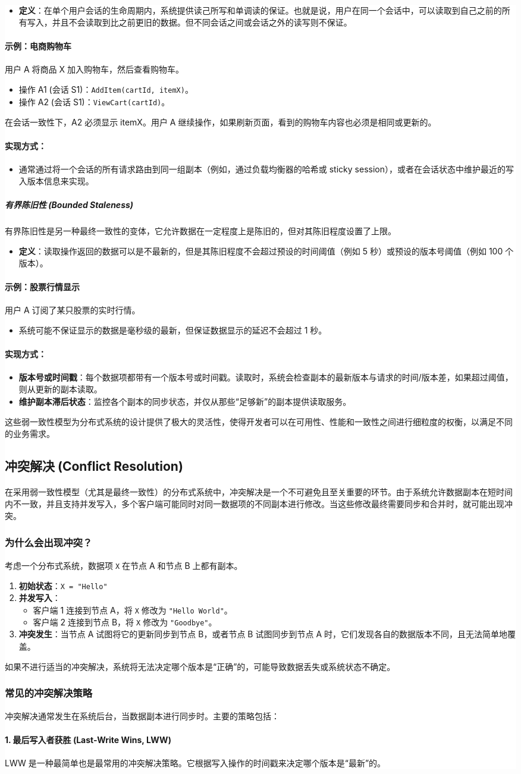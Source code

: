 *   **定义**：在单个用户会话的生命周期内，系统提供读己所写和单调读的保证。也就是说，用户在同一个会话中，可以读取到自己之前的所有写入，并且不会读取到比之前更旧的数据。但不同会话之间或会话之外的读写则不保证。

#### 示例：电商购物车

用户 A 将商品 X 加入购物车，然后查看购物车。
*   操作 A1 (会话 S1)：`AddItem(cartId, itemX)`。
*   操作 A2 (会话 S1)：`ViewCart(cartId)`。

在会话一致性下，A2 必须显示 itemX。用户 A 继续操作，如果刷新页面，看到的购物车内容也必须是相同或更新的。

#### 实现方式：

*   通常通过将一个会话的所有请求路由到同一组副本（例如，通过负载均衡器的哈希或 sticky session），或者在会话状态中维护最近的写入版本信息来实现。

##### 有界陈旧性 (Bounded Staleness)

有界陈旧性是另一种最终一致性的变体，它允许数据在一定程度上是陈旧的，但对其陈旧程度设置了上限。

*   **定义**：读取操作返回的数据可以是不最新的，但是其陈旧程度不会超过预设的时间阈值（例如 5 秒）或预设的版本号阈值（例如 100 个版本）。

#### 示例：股票行情显示

用户 A 订阅了某只股票的实时行情。
*   系统可能不保证显示的数据是毫秒级的最新，但保证数据显示的延迟不会超过 1 秒。

#### 实现方式：

*   **版本号或时间戳**：每个数据项都带有一个版本号或时间戳。读取时，系统会检查副本的最新版本与请求的时间/版本差，如果超过阈值，则从更新的副本读取。
*   **维护副本滞后状态**：监控各个副本的同步状态，并仅从那些“足够新”的副本提供读取服务。

这些弱一致性模型为分布式系统的设计提供了极大的灵活性，使得开发者可以在可用性、性能和一致性之间进行细粒度的权衡，以满足不同的业务需求。

## 冲突解决 (Conflict Resolution)

在采用弱一致性模型（尤其是最终一致性）的分布式系统中，冲突解决是一个不可避免且至关重要的环节。由于系统允许数据副本在短时间内不一致，并且支持并发写入，多个客户端可能同时对同一数据项的不同副本进行修改。当这些修改最终需要同步和合并时，就可能出现冲突。

### 为什么会出现冲突？

考虑一个分布式系统，数据项 `X` 在节点 A 和节点 B 上都有副本。

1.  **初始状态**：`X = "Hello"`
2.  **并发写入**：
    *   客户端 1 连接到节点 A，将 `X` 修改为 `"Hello World"`。
    *   客户端 2 连接到节点 B，将 `X` 修改为 `"Goodbye"`。
3.  **冲突发生**：当节点 A 试图将它的更新同步到节点 B，或者节点 B 试图同步到节点 A 时，它们发现各自的数据版本不同，且无法简单地覆盖。

如果不进行适当的冲突解决，系统将无法决定哪个版本是“正确”的，可能导致数据丢失或系统状态不确定。

### 常见的冲突解决策略

冲突解决通常发生在系统后台，当数据副本进行同步时。主要的策略包括：

#### 1. 最后写入者获胜 (Last-Write Wins, LWW)

LWW 是一种最简单也是最常用的冲突解决策略。它根据写入操作的时间戳来决定哪个版本是“最新”的。
